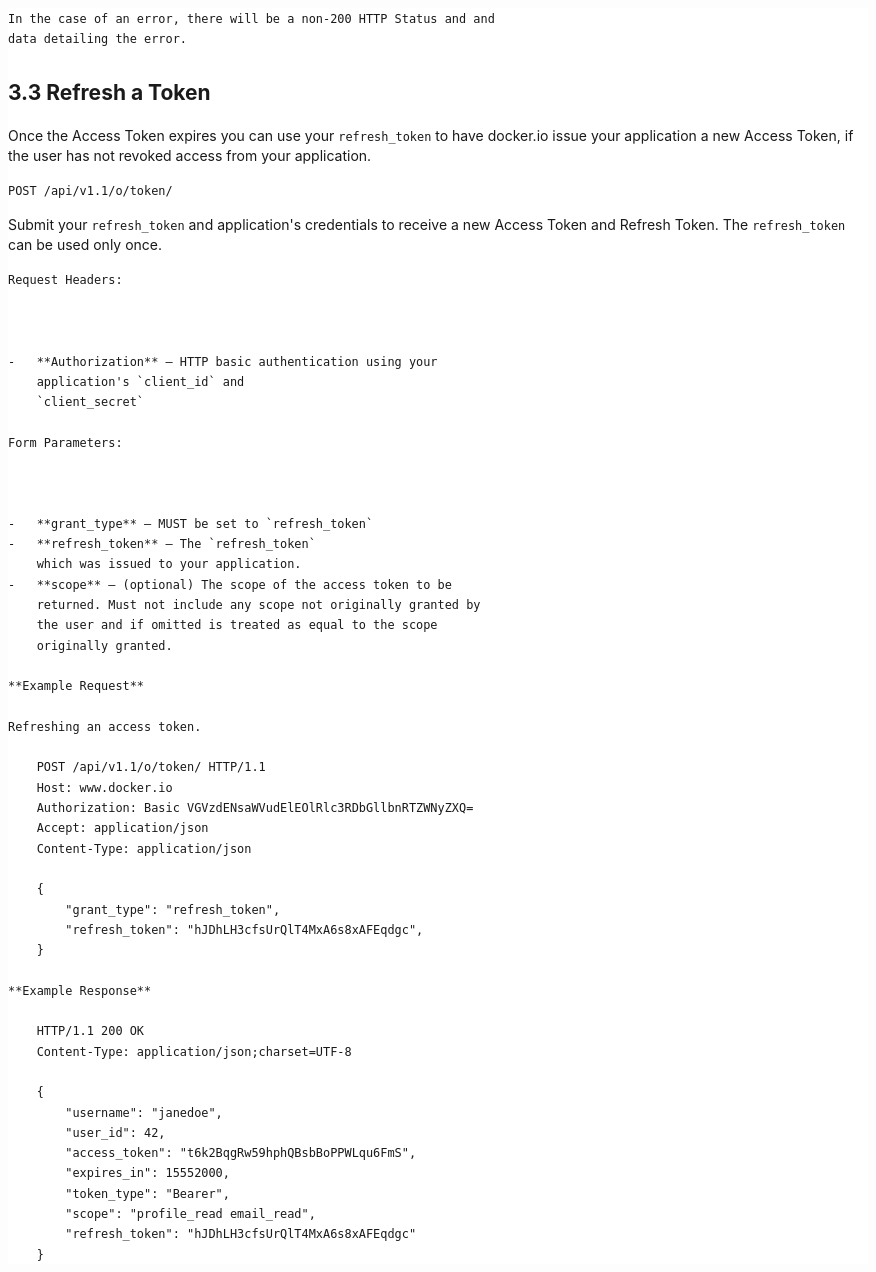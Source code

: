     In the case of an error, there will be a non-200 HTTP Status and and
    data detailing the error.

## 3.3 Refresh a Token

Once the Access Token expires you can use your `refresh_token`
to have docker.io issue your application a new Access Token,
if the user has not revoked access from your application.

`POST /api/v1.1/o/token/`

Submit your `refresh_token` and application's
credentials to receive a new Access Token and Refresh Token. The
`refresh_token` can be used only once.

    Request Headers:

     

    -   **Authorization** – HTTP basic authentication using your
        application's `client_id` and
        `client_secret`

    Form Parameters:

     

    -   **grant_type** – MUST be set to `refresh_token`
    -   **refresh_token** – The `refresh_token`
        which was issued to your application.
    -   **scope** – (optional) The scope of the access token to be
        returned. Must not include any scope not originally granted by
        the user and if omitted is treated as equal to the scope
        originally granted.

    **Example Request**

    Refreshing an access token.

        POST /api/v1.1/o/token/ HTTP/1.1
        Host: www.docker.io
        Authorization: Basic VGVzdENsaWVudElEOlRlc3RDbGllbnRTZWNyZXQ=
        Accept: application/json
        Content-Type: application/json

        {
            "grant_type": "refresh_token",
            "refresh_token": "hJDhLH3cfsUrQlT4MxA6s8xAFEqdgc",
        }

    **Example Response**

        HTTP/1.1 200 OK
        Content-Type: application/json;charset=UTF-8

        {
            "username": "janedoe",
            "user_id": 42,
            "access_token": "t6k2BqgRw59hphQBsbBoPPWLqu6FmS",
            "expires_in": 15552000,
            "token_type": "Bearer",
            "scope": "profile_read email_read",
            "refresh_token": "hJDhLH3cfsUrQlT4MxA6s8xAFEqdgc"
        }
